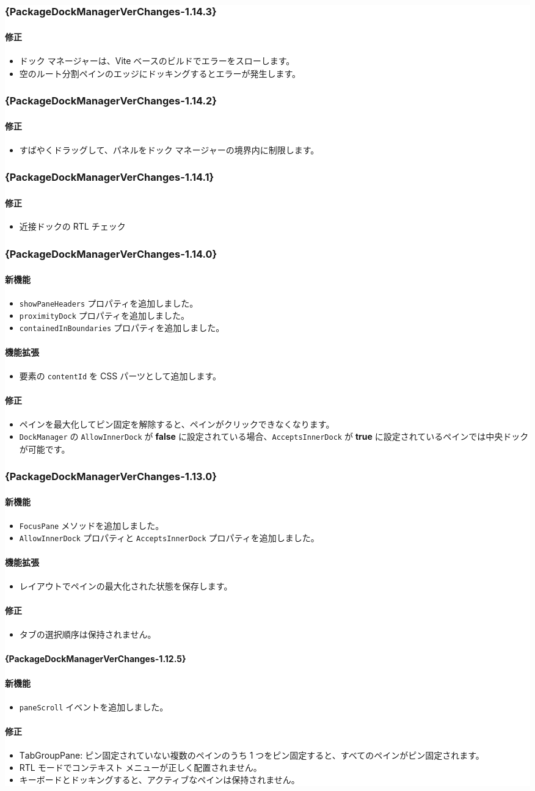 ### **{PackageDockManagerVerChanges-1.14.3}**

#### 修正
- ドック マネージャーは、Vite ベースのビルドでエラーをスローします。
- 空のルート分割ペインのエッジにドッキングするとエラーが発生します。

### **{PackageDockManagerVerChanges-1.14.2}**

#### 修正
- すばやくドラッグして、パネルをドック マネージャーの境界内に制限します。

### **{PackageDockManagerVerChanges-1.14.1}**

#### 修正
- 近接ドックの RTL チェック

### **{PackageDockManagerVerChanges-1.14.0}**

#### 新機能

- `showPaneHeaders` プロパティを追加しました。
- `proximityDock` プロパティを追加しました。
- `containedInBoundaries` プロパティを追加しました。

#### 機能拡張
- 要素の `contentId` を CSS パーツとして追加します。

#### 修正
- ペインを最大化してピン固定を解除すると、ペインがクリックできなくなります。
- `DockManager` の `AllowInnerDock` が **false** に設定されている場合、`AcceptsInnerDock` が **true** に設定されているペインでは中央ドックが可能です。

### **{PackageDockManagerVerChanges-1.13.0}**

#### 新機能
- `FocusPane` メソッドを追加しました。
- `AllowInnerDock` プロパティと `AcceptsInnerDock` プロパティを追加しました。

#### 機能拡張
- レイアウトでペインの最大化された状態を保存します。

#### 修正
- タブの選択順序は保持されません。

#### **{PackageDockManagerVerChanges-1.12.5}**

#### 新機能
- `paneScroll` イベントを追加しました。

#### 修正
- ТabGroupPane: ピン固定されていない複数のペインのうち 1 つをピン固定すると、すべてのペインがピン固定されます。
- RTL モードでコンテキスト メニューが正しく配置されません。
- キーボードとドッキングすると、アクティブなペインは保持されません。
